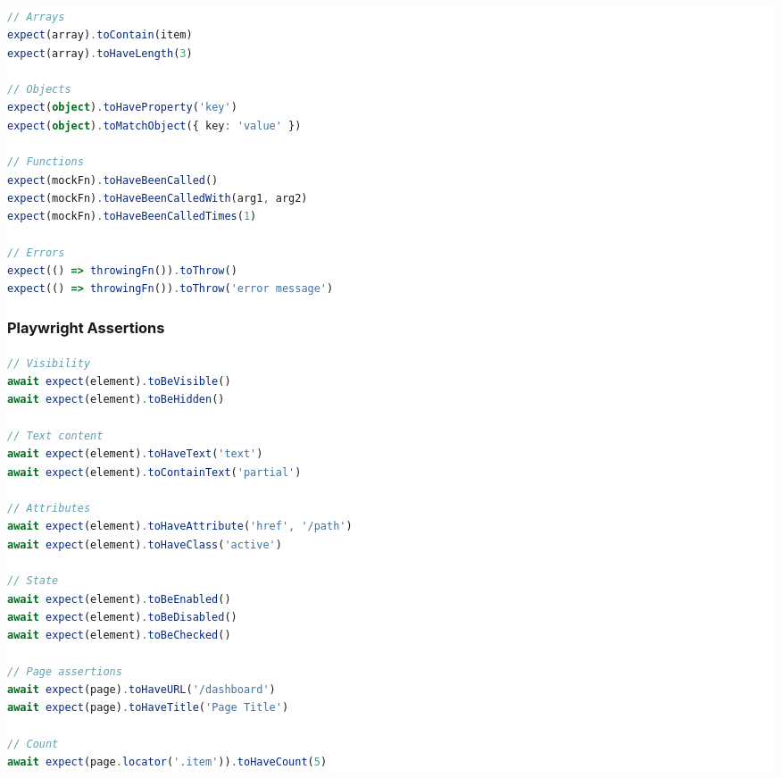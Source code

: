 ```typescript
// Arrays
expect(array).toContain(item)
expect(array).toHaveLength(3)

// Objects
expect(object).toHaveProperty('key')
expect(object).toMatchObject({ key: 'value' })

// Functions
expect(mockFn).toHaveBeenCalled()
expect(mockFn).toHaveBeenCalledWith(arg1, arg2)
expect(mockFn).toHaveBeenCalledTimes(1)

// Errors
expect(() => throwingFn()).toThrow()
expect(() => throwingFn()).toThrow('error message')
```

### Playwright Assertions

```typescript
// Visibility
await expect(element).toBeVisible()
await expect(element).toBeHidden()

// Text content
await expect(element).toHaveText('text')
await expect(element).toContainText('partial')

// Attributes
await expect(element).toHaveAttribute('href', '/path')
await expect(element).toHaveClass('active')

// State
await expect(element).toBeEnabled()
await expect(element).toBeDisabled()
await expect(element).toBeChecked()

// Page assertions
await expect(page).toHaveURL('/dashboard')
await expect(page).toHaveTitle('Page Title')

// Count
await expect(page.locator('.item')).toHaveCount(5)
```
